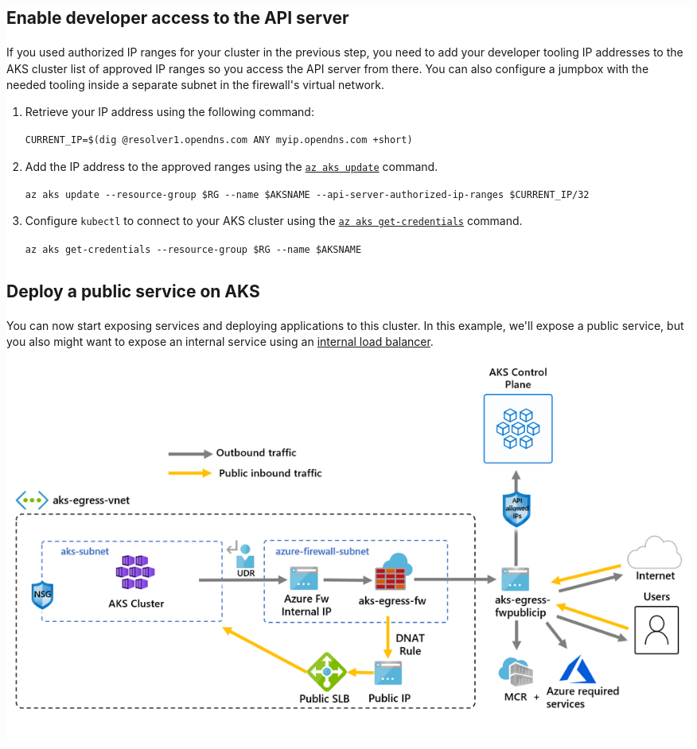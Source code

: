 
## Enable developer access to the API server

If you used authorized IP ranges for your cluster in the previous step, you need to add your developer tooling IP addresses to the AKS cluster list of approved IP ranges so you access the API server from there. You can also configure a jumpbox with the needed tooling inside a separate subnet in the firewall's virtual network.

1. Retrieve your IP address using the following command:

    ```azurecli-interactive
    CURRENT_IP=$(dig @resolver1.opendns.com ANY myip.opendns.com +short)
    ```

2. Add the IP address to the approved ranges using the [`az aks update`][az-aks-update] command.

    ```azurecli-interactive
    az aks update --resource-group $RG --name $AKSNAME --api-server-authorized-ip-ranges $CURRENT_IP/32
    ```

3. Configure `kubectl` to connect to your AKS cluster using the [`az aks get-credentials`][az-aks-get-credentials] command.

    ```azurecli-interactive
    az aks get-credentials --resource-group $RG --name $AKSNAME
    ```

## Deploy a public service on AKS

You can now start exposing services and deploying applications to this cluster. In this example, we'll expose a public service, but you also might want to expose an internal service using an [internal load balancer](internal-lb.md).

![Public Service DNAT](media/limit-egress-traffic/aks-create-svc.png)


[az-group-create]: /cli/azure/group#az_group_create
[outbound-fqdn-rules]: ./outbound-rules-control-egress.md
[az-network-vnet-create]: /cli/azure/network/vnet#az_network_vnet_create
[az-network-vnet-subnet-create]: /cli/azure/network/vnet/subnet#az_network_vnet_subnet_create
[az-network-vnet-subnet-update]: /cli/azure/network/vnet/subnet#az_network_vnet_subnet_update
[az-network-public-ip-create]: /cli/azure/network/public-ip#az_network_public_ip_create
[az-extension-add]: /cli/azure/extension#az_extension_add
[az-network-firewall-create]: /cli/azure/network/firewall#az_network_firewall_create
[az-network-firewall-ip-config-create]: /cli/azure/network/firewall/ip-config#az_network_firewall_ip_config_create
[az-network-route-table-create]: /cli/azure/network/route-table#az_network_route_table_create
[az-network-route-table-route-create]: /cli/azure/network/route-table/route#az_network_route_table_route_create
[az-network-firewall-network-rule-create]: /cli/azure/network/firewall/network-rule#az_network_firewall_network_rule_create
[az-network-firewall-application-rule-create]: /cli/azure/network/firewall/application-rule#az_network_firewall_application_rule_create
[az-aks-create]: /cli/azure/aks#az_aks_create
[az-aks-update]: /cli/azure/aks#az_aks_update
[az-network-firewall-nat-rule-create]: /cli/azure/network/firewall/nat-rule#az-network-firewall-nat-rule-create
[az-group-delete]: /cli/azure/group#az_group_delete
[add role to identity]: use-managed-identity.md#add-role-assignment-for-managed-identity
[Use a pre-created kubelet managed identity]: use-managed-identity.md#use-a-pre-created-kubelet-managed-identity
[az-identity-create]: /cli/azure/identity#az_identity_create
[az-aks-get-credentials]: /cli/azure/aks#az_aks_get_credentials